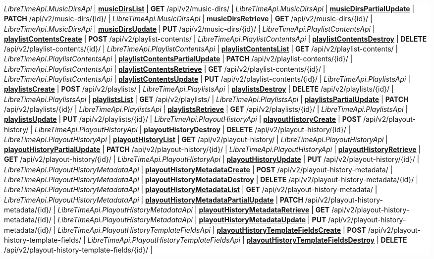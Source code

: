 *LibreTimeApi.MusicDirsApi* | [**musicDirsList**](docs/MusicDirsApi.md#musicDirsList) | **GET** /api/v2/music-dirs/ | 
*LibreTimeApi.MusicDirsApi* | [**musicDirsPartialUpdate**](docs/MusicDirsApi.md#musicDirsPartialUpdate) | **PATCH** /api/v2/music-dirs/{id}/ | 
*LibreTimeApi.MusicDirsApi* | [**musicDirsRetrieve**](docs/MusicDirsApi.md#musicDirsRetrieve) | **GET** /api/v2/music-dirs/{id}/ | 
*LibreTimeApi.MusicDirsApi* | [**musicDirsUpdate**](docs/MusicDirsApi.md#musicDirsUpdate) | **PUT** /api/v2/music-dirs/{id}/ | 
*LibreTimeApi.PlaylistContentsApi* | [**playlistContentsCreate**](docs/PlaylistContentsApi.md#playlistContentsCreate) | **POST** /api/v2/playlist-contents/ | 
*LibreTimeApi.PlaylistContentsApi* | [**playlistContentsDestroy**](docs/PlaylistContentsApi.md#playlistContentsDestroy) | **DELETE** /api/v2/playlist-contents/{id}/ | 
*LibreTimeApi.PlaylistContentsApi* | [**playlistContentsList**](docs/PlaylistContentsApi.md#playlistContentsList) | **GET** /api/v2/playlist-contents/ | 
*LibreTimeApi.PlaylistContentsApi* | [**playlistContentsPartialUpdate**](docs/PlaylistContentsApi.md#playlistContentsPartialUpdate) | **PATCH** /api/v2/playlist-contents/{id}/ | 
*LibreTimeApi.PlaylistContentsApi* | [**playlistContentsRetrieve**](docs/PlaylistContentsApi.md#playlistContentsRetrieve) | **GET** /api/v2/playlist-contents/{id}/ | 
*LibreTimeApi.PlaylistContentsApi* | [**playlistContentsUpdate**](docs/PlaylistContentsApi.md#playlistContentsUpdate) | **PUT** /api/v2/playlist-contents/{id}/ | 
*LibreTimeApi.PlaylistsApi* | [**playlistsCreate**](docs/PlaylistsApi.md#playlistsCreate) | **POST** /api/v2/playlists/ | 
*LibreTimeApi.PlaylistsApi* | [**playlistsDestroy**](docs/PlaylistsApi.md#playlistsDestroy) | **DELETE** /api/v2/playlists/{id}/ | 
*LibreTimeApi.PlaylistsApi* | [**playlistsList**](docs/PlaylistsApi.md#playlistsList) | **GET** /api/v2/playlists/ | 
*LibreTimeApi.PlaylistsApi* | [**playlistsPartialUpdate**](docs/PlaylistsApi.md#playlistsPartialUpdate) | **PATCH** /api/v2/playlists/{id}/ | 
*LibreTimeApi.PlaylistsApi* | [**playlistsRetrieve**](docs/PlaylistsApi.md#playlistsRetrieve) | **GET** /api/v2/playlists/{id}/ | 
*LibreTimeApi.PlaylistsApi* | [**playlistsUpdate**](docs/PlaylistsApi.md#playlistsUpdate) | **PUT** /api/v2/playlists/{id}/ | 
*LibreTimeApi.PlayoutHistoryApi* | [**playoutHistoryCreate**](docs/PlayoutHistoryApi.md#playoutHistoryCreate) | **POST** /api/v2/playout-history/ | 
*LibreTimeApi.PlayoutHistoryApi* | [**playoutHistoryDestroy**](docs/PlayoutHistoryApi.md#playoutHistoryDestroy) | **DELETE** /api/v2/playout-history/{id}/ | 
*LibreTimeApi.PlayoutHistoryApi* | [**playoutHistoryList**](docs/PlayoutHistoryApi.md#playoutHistoryList) | **GET** /api/v2/playout-history/ | 
*LibreTimeApi.PlayoutHistoryApi* | [**playoutHistoryPartialUpdate**](docs/PlayoutHistoryApi.md#playoutHistoryPartialUpdate) | **PATCH** /api/v2/playout-history/{id}/ | 
*LibreTimeApi.PlayoutHistoryApi* | [**playoutHistoryRetrieve**](docs/PlayoutHistoryApi.md#playoutHistoryRetrieve) | **GET** /api/v2/playout-history/{id}/ | 
*LibreTimeApi.PlayoutHistoryApi* | [**playoutHistoryUpdate**](docs/PlayoutHistoryApi.md#playoutHistoryUpdate) | **PUT** /api/v2/playout-history/{id}/ | 
*LibreTimeApi.PlayoutHistoryMetadataApi* | [**playoutHistoryMetadataCreate**](docs/PlayoutHistoryMetadataApi.md#playoutHistoryMetadataCreate) | **POST** /api/v2/playout-history-metadata/ | 
*LibreTimeApi.PlayoutHistoryMetadataApi* | [**playoutHistoryMetadataDestroy**](docs/PlayoutHistoryMetadataApi.md#playoutHistoryMetadataDestroy) | **DELETE** /api/v2/playout-history-metadata/{id}/ | 
*LibreTimeApi.PlayoutHistoryMetadataApi* | [**playoutHistoryMetadataList**](docs/PlayoutHistoryMetadataApi.md#playoutHistoryMetadataList) | **GET** /api/v2/playout-history-metadata/ | 
*LibreTimeApi.PlayoutHistoryMetadataApi* | [**playoutHistoryMetadataPartialUpdate**](docs/PlayoutHistoryMetadataApi.md#playoutHistoryMetadataPartialUpdate) | **PATCH** /api/v2/playout-history-metadata/{id}/ | 
*LibreTimeApi.PlayoutHistoryMetadataApi* | [**playoutHistoryMetadataRetrieve**](docs/PlayoutHistoryMetadataApi.md#playoutHistoryMetadataRetrieve) | **GET** /api/v2/playout-history-metadata/{id}/ | 
*LibreTimeApi.PlayoutHistoryMetadataApi* | [**playoutHistoryMetadataUpdate**](docs/PlayoutHistoryMetadataApi.md#playoutHistoryMetadataUpdate) | **PUT** /api/v2/playout-history-metadata/{id}/ | 
*LibreTimeApi.PlayoutHistoryTemplateFieldsApi* | [**playoutHistoryTemplateFieldsCreate**](docs/PlayoutHistoryTemplateFieldsApi.md#playoutHistoryTemplateFieldsCreate) | **POST** /api/v2/playout-history-template-fields/ | 
*LibreTimeApi.PlayoutHistoryTemplateFieldsApi* | [**playoutHistoryTemplateFieldsDestroy**](docs/PlayoutHistoryTemplateFieldsApi.md#playoutHistoryTemplateFieldsDestroy) | **DELETE** /api/v2/playout-history-template-fields/{id}/ | 